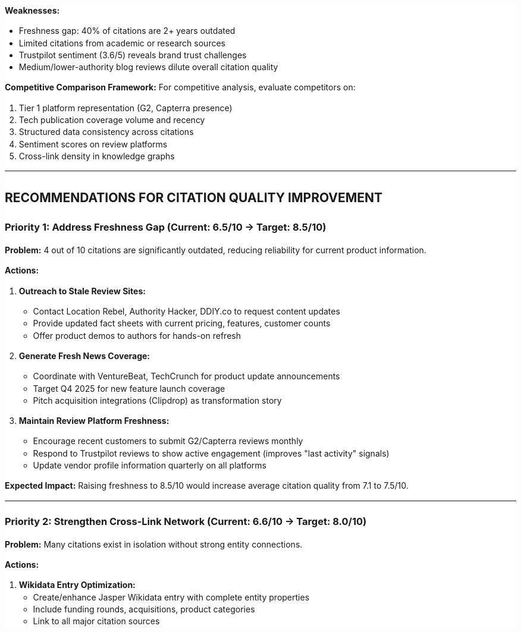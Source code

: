 **Weaknesses:**
- Freshness gap: 40% of citations are 2+ years outdated
- Limited citations from academic or research sources
- Trustpilot sentiment (3.6/5) reveals brand trust challenges
- Medium/lower-authority blog reviews dilute overall citation quality

**Competitive Comparison Framework:**
For competitive analysis, evaluate competitors on:
1. Tier 1 platform representation (G2, Capterra presence)
2. Tech publication coverage volume and recency
3. Structured data consistency across citations
4. Sentiment scores on review platforms
5. Cross-link density in knowledge graphs

---

## RECOMMENDATIONS FOR CITATION QUALITY IMPROVEMENT

### Priority 1: Address Freshness Gap (Current: 6.5/10 → Target: 8.5/10)

**Problem:** 4 out of 10 citations are significantly outdated, reducing reliability for current product information.

**Actions:**

1. **Outreach to Stale Review Sites:**
   - Contact Location Rebel, Authority Hacker, DDIY.co to request content updates
   - Provide updated fact sheets with current pricing, features, customer counts
   - Offer product demos to authors for hands-on refresh

2. **Generate Fresh News Coverage:**
   - Coordinate with VentureBeat, TechCrunch for product update announcements
   - Target Q4 2025 for new feature launch coverage
   - Pitch acquisition integrations (Clipdrop) as transformation story

3. **Maintain Review Platform Freshness:**
   - Encourage recent customers to submit G2/Capterra reviews monthly
   - Respond to Trustpilot reviews to show active engagement (improves "last activity" signals)
   - Update vendor profile information quarterly on all platforms

**Expected Impact:** Raising freshness to 8.5/10 would increase average citation quality from 7.1 to 7.5/10.

---

### Priority 2: Strengthen Cross-Link Network (Current: 6.6/10 → Target: 8.0/10)

**Problem:** Many citations exist in isolation without strong entity connections.

**Actions:**

1. **Wikidata Entry Optimization:**
   - Create/enhance Jasper Wikidata entry with complete entity properties
   - Include funding rounds, acquisitions, product categories
   - Link to all major citation sources
